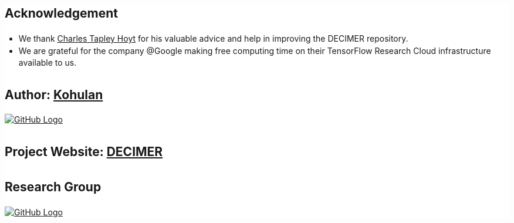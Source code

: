 ## Acknowledgement
- We thank [Charles Tapley Hoyt](https://github.com/cthoyt) for his valuable advice and help in improving the DECIMER repository.
- We are grateful for the company @Google making free computing time on their TensorFlow Research Cloud infrastructure available to us. 


## Author: [Kohulan](https://kohulanr.com)

[![GitHub Logo](https://github.com/Kohulan/DECIMER-Image-to-SMILES/raw/master/assets/DECIMER.gif)](https://decimer.ai)

## Project Website: [DECIMER](https://decimer.ai)

## Research Group
[![GitHub Logo](https://github.com/Kohulan/DECIMER-Image-to-SMILES/blob/master/assets/CheminfGit.png)](https://cheminf.uni-jena.de)
